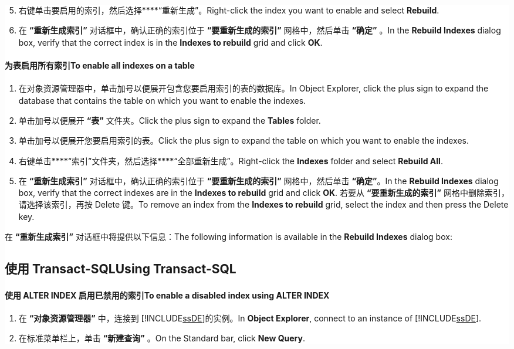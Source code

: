 5.  <span data-ttu-id="fc1be-155">右键单击要启用的索引，然后选择\*\*\*\*“重新生成”。</span><span class="sxs-lookup"><span data-stu-id="fc1be-155">Right-click the index you want to enable and select **Rebuild**.</span></span>  
  
6.  <span data-ttu-id="fc1be-156">在 **“重新生成索引”** 对话框中，确认正确的索引位于 **“要重新生成的索引”** 网格中，然后单击 **“确定”** 。</span><span class="sxs-lookup"><span data-stu-id="fc1be-156">In the **Rebuild Indexes** dialog box, verify that the correct index is in the **Indexes to rebuild** grid and click **OK**.</span></span>  
  
#### <a name="to-enable-all-indexes-on-a-table"></a><span data-ttu-id="fc1be-157">为表启用所有索引</span><span class="sxs-lookup"><span data-stu-id="fc1be-157">To enable all indexes on a table</span></span>  
  
1.  <span data-ttu-id="fc1be-158">在对象资源管理器中，单击加号以便展开包含您要启用索引的表的数据库。</span><span class="sxs-lookup"><span data-stu-id="fc1be-158">In Object Explorer, click the plus sign to expand the database that contains the table on which you want to enable the indexes.</span></span>  
  
2.  <span data-ttu-id="fc1be-159">单击加号以便展开 **“表”** 文件夹。</span><span class="sxs-lookup"><span data-stu-id="fc1be-159">Click the plus sign to expand the **Tables** folder.</span></span>  
  
3.  <span data-ttu-id="fc1be-160">单击加号以便展开您要启用索引的表。</span><span class="sxs-lookup"><span data-stu-id="fc1be-160">Click the plus sign to expand the table on which you want to enable the indexes.</span></span>  
  
4.  <span data-ttu-id="fc1be-161">右键单击\*\*\*\*“索引”文件夹，然后选择\*\*\*\*“全部重新生成”。</span><span class="sxs-lookup"><span data-stu-id="fc1be-161">Right-click the **Indexes** folder and select **Rebuild All**.</span></span>  
  
5.  <span data-ttu-id="fc1be-162">在 **“重新生成索引”** 对话框中，确认正确的索引位于 **“要重新生成的索引”** 网格中，然后单击 **“确定”**。</span><span class="sxs-lookup"><span data-stu-id="fc1be-162">In the **Rebuild Indexes** dialog box, verify that the correct indexes are in the **Indexes to rebuild** grid and click **OK**.</span></span> <span data-ttu-id="fc1be-163">若要从 **“要重新生成的索引”** 网格中删除索引，请选择该索引，再按 Delete 键。</span><span class="sxs-lookup"><span data-stu-id="fc1be-163">To remove an index from the **Indexes to rebuild** grid, select the index and then press the Delete key.</span></span>  
  
 <span data-ttu-id="fc1be-164">在 **“重新生成索引”** 对话框中将提供以下信息：</span><span class="sxs-lookup"><span data-stu-id="fc1be-164">The following information is available in the **Rebuild Indexes** dialog box:</span></span>  
  
##  <a name="using-transact-sql"></a><a name="TsqlProcedure"></a> <span data-ttu-id="fc1be-165">使用 Transact-SQL</span><span class="sxs-lookup"><span data-stu-id="fc1be-165">Using Transact-SQL</span></span>  
  
#### <a name="to-enable-a-disabled-index-using-alter-index"></a><span data-ttu-id="fc1be-166">使用 ALTER INDEX 启用已禁用的索引</span><span class="sxs-lookup"><span data-stu-id="fc1be-166">To enable a disabled index using ALTER INDEX</span></span>  
  
1.  <span data-ttu-id="fc1be-167">在 **“对象资源管理器”** 中，连接到 [!INCLUDE[ssDE](../../includes/ssde-md.md)]的实例。</span><span class="sxs-lookup"><span data-stu-id="fc1be-167">In **Object Explorer**, connect to an instance of [!INCLUDE[ssDE](../../includes/ssde-md.md)].</span></span>  
  
2.  <span data-ttu-id="fc1be-168">在标准菜单栏上，单击 **“新建查询”** 。</span><span class="sxs-lookup"><span data-stu-id="fc1be-168">On the Standard bar, click **New Query**.</span></span>  
  